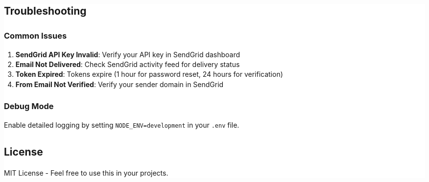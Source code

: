 ## Troubleshooting

### Common Issues

1. **SendGrid API Key Invalid**: Verify your API key in SendGrid dashboard
2. **Email Not Delivered**: Check SendGrid activity feed for delivery status
3. **Token Expired**: Tokens expire (1 hour for password reset, 24 hours for verification)
4. **From Email Not Verified**: Verify your sender domain in SendGrid

### Debug Mode

Enable detailed logging by setting `NODE_ENV=development` in your `.env` file.

## License

MIT License - Feel free to use this in your projects.